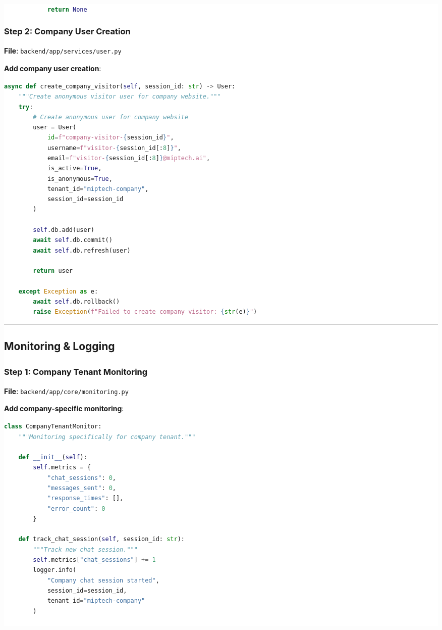 ```python
            return None
```

### Step 2: Company User Creation

**File**: `backend/app/services/user.py`

**Add company user creation**:
```python
async def create_company_visitor(self, session_id: str) -> User:
    """Create anonymous visitor user for company website."""
    try:
        # Create anonymous user for company website
        user = User(
            id=f"company-visitor-{session_id}",
            username=f"visitor-{session_id[:8]}",
            email=f"visitor-{session_id[:8]}@miptech.ai",
            is_active=True,
            is_anonymous=True,
            tenant_id="miptech-company",
            session_id=session_id
        )
        
        self.db.add(user)
        await self.db.commit()
        await self.db.refresh(user)
        
        return user
        
    except Exception as e:
        await self.db.rollback()
        raise Exception(f"Failed to create company visitor: {str(e)}")
```

---

## Monitoring & Logging

### Step 1: Company Tenant Monitoring

**File**: `backend/app/core/monitoring.py`

**Add company-specific monitoring**:
```python
class CompanyTenantMonitor:
    """Monitoring specifically for company tenant."""
    
    def __init__(self):
        self.metrics = {
            "chat_sessions": 0,
            "messages_sent": 0,
            "response_times": [],
            "error_count": 0
        }
    
    def track_chat_session(self, session_id: str):
        """Track new chat session."""
        self.metrics["chat_sessions"] += 1
        logger.info(
            "Company chat session started",
            session_id=session_id,
            tenant_id="miptech-company"
        )
    
```